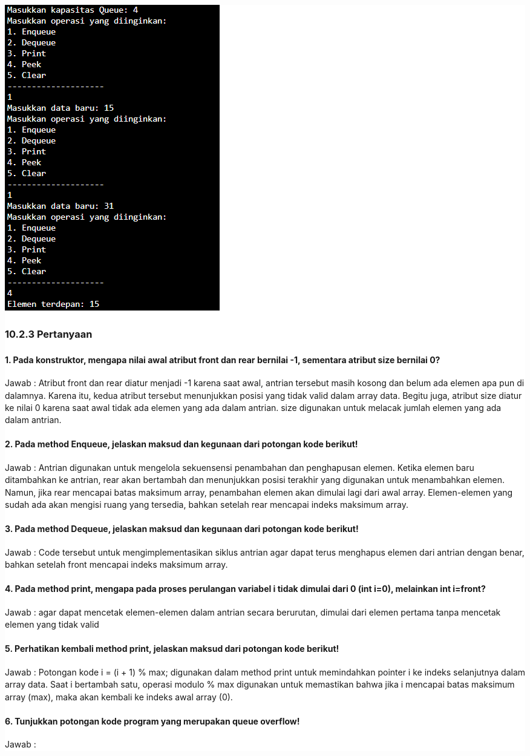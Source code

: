 ![alt text](<screenshots/Screenshot 2024-04-28 210850.png>)

### 10.2.3 Pertanyaan
#### 1. Pada konstruktor, mengapa nilai awal atribut front dan rear bernilai -1, sementara atribut size bernilai 0?
   Jawab : Atribut front dan rear diatur menjadi -1 karena saat awal, antrian tersebut masih kosong dan belum ada elemen apa pun di dalamnya. Karena itu, kedua atribut tersebut menunjukkan posisi yang tidak valid dalam array data. Begitu juga, atribut size diatur ke nilai 0 karena saat awal tidak ada elemen yang ada dalam antrian. size digunakan untuk melacak jumlah elemen yang ada dalam antrian.
#### 2. Pada method Enqueue, jelaskan maksud dan kegunaan dari potongan kode berikut!
   Jawab : Antrian digunakan untuk mengelola sekuensensi penambahan dan penghapusan elemen. Ketika elemen baru ditambahkan ke antrian, rear akan bertambah dan menunjukkan posisi terakhir yang digunakan untuk menambahkan elemen. Namun, jika rear mencapai batas maksimum array, penambahan elemen akan dimulai lagi dari awal array. Elemen-elemen yang sudah ada akan mengisi ruang yang tersedia, bahkan setelah rear mencapai indeks maksimum array.
#### 3. Pada method Dequeue, jelaskan maksud dan kegunaan dari potongan kode berikut!
   Jawab : Code tersebut untuk mengimplementasikan siklus antrian agar dapat terus menghapus elemen dari antrian dengan benar, bahkan setelah front mencapai indeks maksimum array.
#### 4. Pada method print, mengapa pada proses perulangan variabel i tidak dimulai dari 0 (int i=0), melainkan int i=front?
   Jawab : agar dapat mencetak elemen-elemen dalam antrian secara berurutan, dimulai dari elemen pertama tanpa mencetak elemen yang tidak valid
#### 5. Perhatikan kembali method print, jelaskan maksud dari potongan kode berikut!
   Jawab : Potongan kode i = (i + 1) % max; digunakan dalam method print untuk memindahkan pointer i ke indeks selanjutnya dalam array data. Saat i bertambah satu, operasi modulo % max digunakan untuk memastikan bahwa jika i mencapai batas maksimum array (max), maka akan kembali ke indeks awal array (0).
#### 6. Tunjukkan potongan kode program yang merupakan queue overflow!
   Jawab :
```java
```